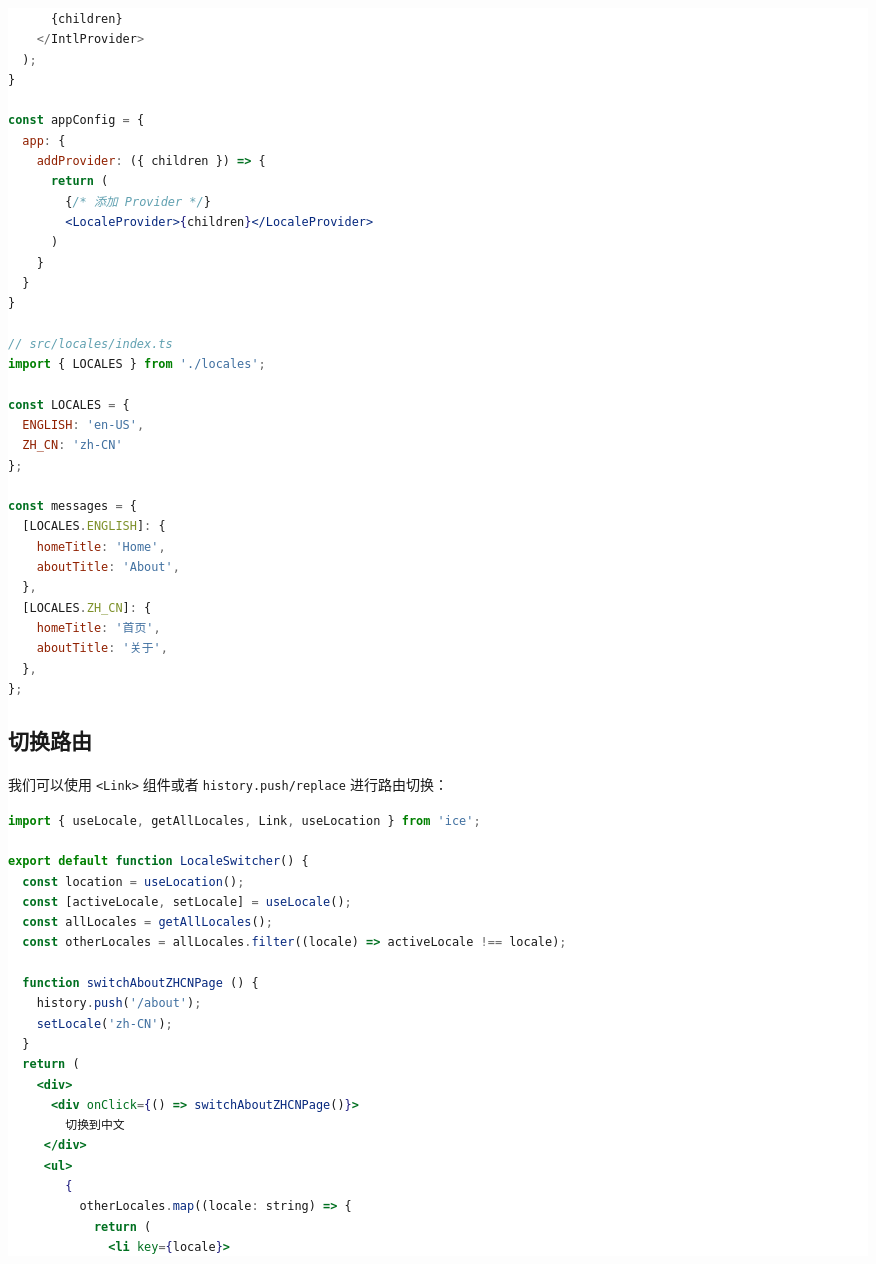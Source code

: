 ```jsx
      {children}
    </IntlProvider>
  );
}

const appConfig = {
  app: {
    addProvider: ({ children }) => {
      return (
        {/* 添加 Provider */}
      	<LocaleProvider>{children}</LocaleProvider>
      )
    }
  }
}

// src/locales/index.ts
import { LOCALES } from './locales';

const LOCALES = {
  ENGLISH: 'en-US',
  ZH_CN: 'zh-CN'
};

const messages = {
  [LOCALES.ENGLISH]: {
    homeTitle: 'Home',
    aboutTitle: 'About',
  },
  [LOCALES.ZH_CN]: {
    homeTitle: '首页',
    aboutTitle: '关于',
  },
};
```

## 切换路由

我们可以使用 `<Link>` 组件或者 `history.push/replace` 进行路由切换：

```jsx
import { useLocale, getAllLocales, Link, useLocation } from 'ice';

export default function LocaleSwitcher() {
  const location = useLocation();
  const [activeLocale, setLocale] = useLocale();
  const allLocales = getAllLocales();
  const otherLocales = allLocales.filter((locale) => activeLocale !== locale);

  function switchAboutZHCNPage () {
    history.push('/about');
    setLocale('zh-CN');
  }
  return (
    <div>
      <div onClick={() => switchAboutZHCNPage()}>
        切换到中文
     </div>
     <ul>
        {
          otherLocales.map((locale: string) => {
            return (
              <li key={locale}>
```